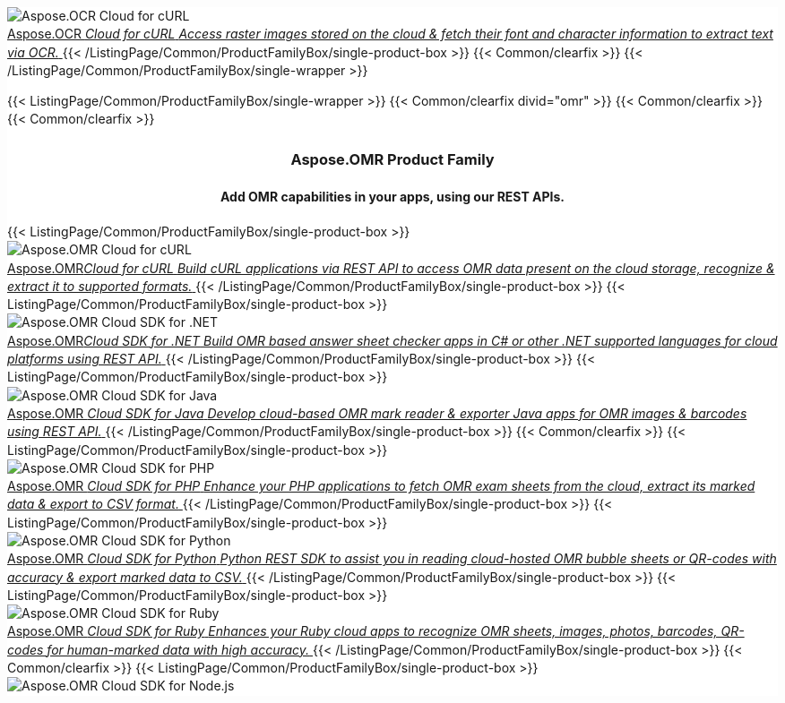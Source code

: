  <div class="imgblock"><img src='/images/aspose/cloud/images/aspose_ocr-for-curl.png' alt="Aspose.OCR Cloud for cURL"></div>
<a href="https://products.aspose.cloud/ocr/curl"> <span class="spanclass">Aspose.OCR <em>Cloud for cURL</em> </span> <em>Access raster images stored on the cloud &amp; fetch their font and character information to extract text via OCR.</em> </a>
{{< /ListingPage/Common/ProductFamilyBox/single-product-box >}} 
{{< Common/clearfix >}} 
{{< /ListingPage/Common/ProductFamilyBox/single-wrapper >}} 




{{< ListingPage/Common/ProductFamilyBox/single-wrapper >}} 
{{< Common/clearfix divid="omr" >}} 
{{< Common/clearfix >}} 
{{< Common/clearfix >}} 
<h3 style="text-align: center ! important;">Aspose.OMR Product Family</h3>
<h4 style="text-align: center ! important;">Add OMR capabilities in your apps, using our REST APIs.</h4>
{{< ListingPage/Common/ProductFamilyBox/single-product-box >}} 
<div class="imgblock"><img src='/images/aspose/cloud/images/aspose_omr-for-curl.png' alt="Aspose.OMR Cloud for cURL"></div>
<a href="https://products.aspose.cloud/omr/curl"> <span class="spanclass">Aspose.OMR<em>Cloud for cURL</em> </span> <em>Build cURL applications via REST API to access OMR data present on the cloud storage, recognize &amp; extract it to supported formats.</em> </a>
{{< /ListingPage/Common/ProductFamilyBox/single-product-box >}} 
{{< ListingPage/Common/ProductFamilyBox/single-product-box >}} 
<div class="imgblock"><img src='/images/aspose/cloud/images/aspose_omr-for-net.png' alt="Aspose.OMR Cloud SDK for .NET"></div>
<a href="https://products.aspose.cloud/omr/net"> <span class="spanclass">Aspose.OMR<em>Cloud SDK for .NET</em> </span> <em>Build OMR based answer sheet checker apps in C# or other .NET supported languages for cloud platforms using REST API.</em> </a>
{{< /ListingPage/Common/ProductFamilyBox/single-product-box >}} 
{{< ListingPage/Common/ProductFamilyBox/single-product-box >}} 
 <div class="imgblock"><img src='/images/aspose/cloud/images/aspose_omr-for-java.png' alt="Aspose.OMR Cloud SDK for Java"></div>
<a href="https://products.aspose.cloud/omr/java"> <span class="spanclass">Aspose.OMR <em>Cloud SDK for Java</em> </span> <em>Develop cloud-based OMR mark reader &amp; exporter Java apps for OMR images &amp; barcodes using REST API.</em> </a>
{{< /ListingPage/Common/ProductFamilyBox/single-product-box >}} 
{{< Common/clearfix >}} 
{{< ListingPage/Common/ProductFamilyBox/single-product-box >}} 
<div class="imgblock"><img src='/images/aspose/cloud/images/aspose_omr-for-php.png' alt="Aspose.OMR Cloud SDK for PHP"></div>
<a href="https://products.aspose.cloud/omr/php"> <span class="spanclass">Aspose.OMR <em>Cloud SDK for PHP</em> </span> <em>Enhance your PHP applications to fetch OMR exam sheets from the cloud, extract its marked data &amp; export to CSV format.</em> </a>
{{< /ListingPage/Common/ProductFamilyBox/single-product-box >}} 
{{< ListingPage/Common/ProductFamilyBox/single-product-box >}} 
<div class="imgblock"><img src='/images/aspose/cloud/images/aspose_omr-for-python.png' alt="Aspose.OMR Cloud SDK for Python"></div>
<a href="https://products.aspose.cloud/omr/python"> <span class="spanclass">Aspose.OMR <em>Cloud SDK for Python</em> </span> <em>Python REST SDK to assist you in reading cloud-hosted OMR bubble sheets or QR-codes with accuracy &amp; export marked data to CSV.</em> </a>
{{< /ListingPage/Common/ProductFamilyBox/single-product-box >}} 
{{< ListingPage/Common/ProductFamilyBox/single-product-box >}} 
 <div class="imgblock"><img src='/images/aspose/cloud/images/aspose_omr-for-ruby.png' alt="Aspose.OMR Cloud SDK for Ruby"></div>
<a href="https://products.aspose.cloud/omr/ruby"> <span class="spanclass">Aspose.OMR <em>Cloud SDK for Ruby</em> </span> <em>Enhances your Ruby cloud apps to recognize OMR sheets, images, photos, barcodes, QR-codes for human-marked data with high accuracy.</em> </a>
{{< /ListingPage/Common/ProductFamilyBox/single-product-box >}} 
{{< Common/clearfix >}} 
{{< ListingPage/Common/ProductFamilyBox/single-product-box >}}
<div class="imgblock"><img src='/images/aspose/cloud/images/aspose_omr-for-node.png' alt="Aspose.OMR Cloud SDK for Node.js"></div>